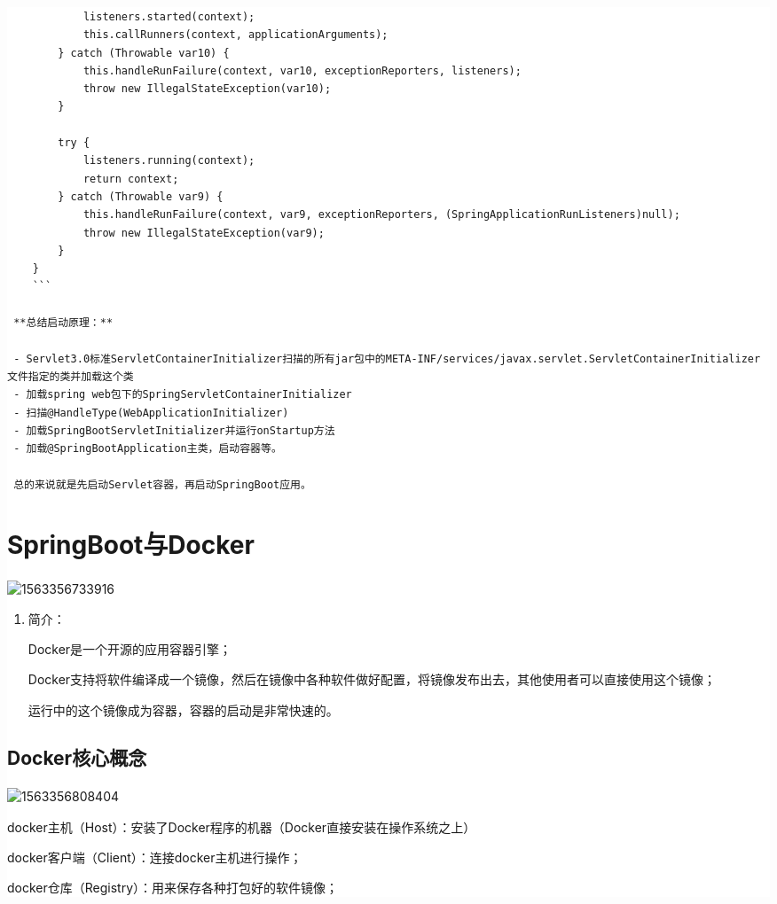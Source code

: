                 listeners.started(context);
                this.callRunners(context, applicationArguments);
            } catch (Throwable var10) {
                this.handleRunFailure(context, var10, exceptionReporters, listeners);
                throw new IllegalStateException(var10);
            }
        
            try {
                listeners.running(context);
                return context;
            } catch (Throwable var9) {
                this.handleRunFailure(context, var9, exceptionReporters, (SpringApplicationRunListeners)null);
                throw new IllegalStateException(var9);
            }
        }
        ```

     **总结启动原理：**

     - Servlet3.0标准ServletContainerInitializer扫描的所有jar包中的META-INF/services/javax.servlet.ServletContainerInitializer文件指定的类并加载这个类
     - 加载spring web包下的SpringServletContainerInitializer
     - 扫描@HandleType(WebApplicationInitializer)
     - 加载SpringBootServletInitializer并运行onStartup方法
     - 加载@SpringBootApplication主类，启动容器等。

     总的来说就是先启动Servlet容器，再启动SpringBoot应用。

     

     

     

# SpringBoot与Docker

![1563356733916](C:\Users\weidou.xie\Desktop\笔记\图\1563356733916.png)

1. 简介：

   Docker是一个开源的应用容器引擎；

   Docker支持将软件编译成一个镜像，然后在镜像中各种软件做好配置，将镜像发布出去，其他使用者可以直接使用这个镜像；

   运行中的这个镜像成为容器，容器的启动是非常快速的。



## Docker核心概念

![1563356808404](C:\Users\weidou.xie\Desktop\笔记\图\1563356808404.png)

docker主机（Host）：安装了Docker程序的机器（Docker直接安装在操作系统之上）

docker客户端（Client）：连接docker主机进行操作；

docker仓库（Registry）：用来保存各种打包好的软件镜像；
